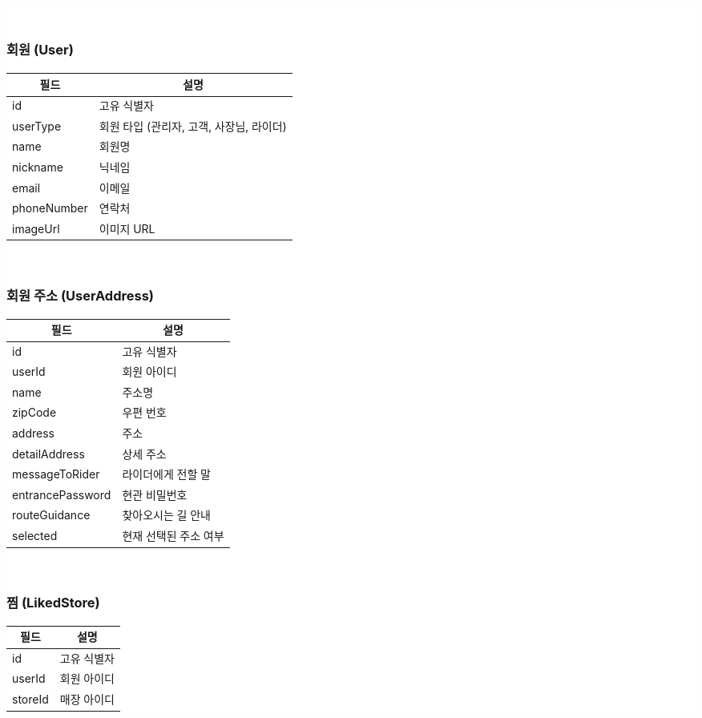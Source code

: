 <br>

### 회원 (User)

| 필드          | 설명                        |
|-------------|---------------------------|
| id          | 고유 식별자                    |
| userType    | 회원 타입 (관리자, 고객, 사장님, 라이더) |
| name        | 회원명                       |
| nickname    | 닉네임                       |
| email       | 이메일                       |
| phoneNumber | 연락처                       |
| imageUrl    | 이미지 URL                   |

<br>

### 회원 주소 (UserAddress)

| 필드               | 설명           |
|------------------|--------------|
| id               | 고유 식별자       |
| userId           | 회원 아이디       |
| name             | 주소명          |
| zipCode          | 우편 번호        |
| address          | 주소           |
| detailAddress    | 상세 주소        |
| messageToRider   | 라이더에게 전할 말   |
| entrancePassword | 현관 비밀번호      |
| routeGuidance    | 찾아오시는 길 안내   |
| selected         | 현재 선택된 주소 여부 |

<br>

### 찜 (LikedStore)

| 필드      | 설명     |
|---------|--------|
| id      | 고유 식별자 |
| userId  | 회원 아이디 |
| storeId | 매장 아이디 |
